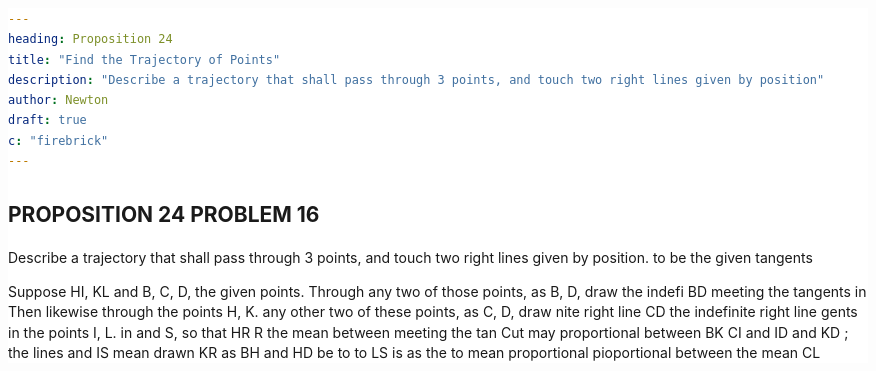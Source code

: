 ```yaml
---
heading: Proposition 24
title: "Find the Trajectory of Points"
description: "Describe a trajectory that shall pass through 3 points, and touch two right lines given by position"
author: Newton
draft: true
c: "firebrick"
---
```




## PROPOSITION 24 PROBLEM 16

Describe a trajectory that shall pass through 3 points, and touch two right lines given by position. to be the given tangents

Suppose HI,
KL
and B, C, D, the given points. Through any
two of those points, as B, D, draw the indefi
BD
meeting the tangents in
Then likewise through
the points H, K.
any other two of these points, as C, D, draw
nite right line
CD
the indefinite right line
gents in the points I, L.
in
and S, so that
HR
R
the
mean
between
meeting the tan
Cut
may
proportional between
BK
CI and ID
and
KD
;
the lines
and IS
mean
drawn
KR as
BH and HD
be to
to
LS
is
as the
to
mean proportional
pioportional between
the
mean
CL